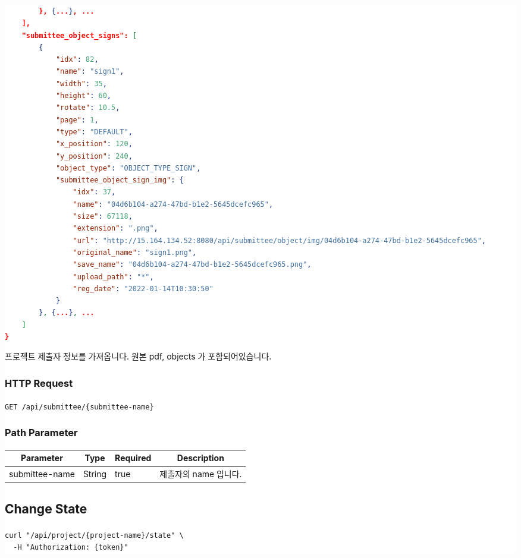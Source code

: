 ```json
        }, {...}, ...
    ],
    "submittee_object_signs": [
        {
            "idx": 82,
            "name": "sign1",
            "width": 35,
            "height": 60,
            "rotate": 10.5,
            "page": 1,
            "type": "DEFAULT",
            "x_position": 120,
            "y_position": 240,
            "object_type": "OBJECT_TYPE_SIGN",
            "submittee_object_sign_img": {
                "idx": 37,
                "name": "04d6b104-a274-47bd-b1e2-5645dcefc965",
                "size": 67118,
                "extension": ".png",
                "url": "http://15.164.134.52:8080/api/submittee/object/img/04d6b104-a274-47bd-b1e2-5645dcefc965",
                "original_name": "sign1.png",
                "save_name": "04d6b104-a274-47bd-b1e2-5645dcefc965.png",
                "upload_path": "*",
                "reg_date": "2022-01-14T10:30:50"
            }
        }, {...}, ...
    ]
}
```

프로젝트 제출자 정보를 가져옵니다.
원본 pdf, objects 가 포함되어있습니다.

### HTTP Request

`GET /api/submittee/{submittee-name}`

### Path Parameter

| Parameter      | Type   | Required | Description           |
| -------------- | ------ | -------- | --------------------- |
| submittee-name | String | true     | 제출자의 name 입니다. |

## Change State

```shell
curl "/api/project/{project-name}/state" \
  -H "Authorization: {token}"

```
